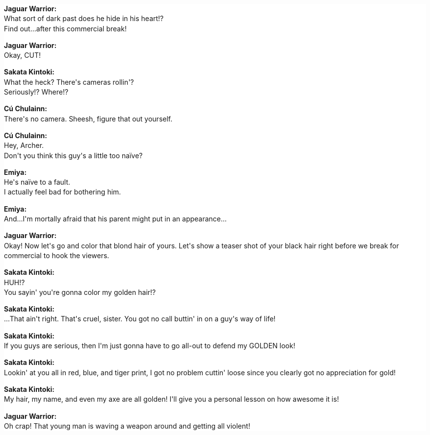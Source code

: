    
**Jaguar Warrior:**   
What sort of dark past does he hide in his heart!?  
Find out...after this commercial break!  
  
   
**Jaguar Warrior:**   
Okay, CUT!  
  
   
**Sakata Kintoki:**   
What the heck? There's cameras rollin'?  
Seriously!? Where!?  
  
   
**Cú Chulainn:**   
There's no camera. Sheesh, figure that out yourself.  
  
   
**Cú Chulainn:**   
Hey, Archer.  
Don't you think this guy's a little too naïve?  
  
   
**Emiya:**   
He's naïve to a fault.  
I actually feel bad for bothering him.  
  
   
**Emiya:**   
And...I'm mortally afraid that his parent might put in an appearance...  
  
   
**Jaguar Warrior:**   
Okay! Now let's go and color that blond hair of yours. Let's show a teaser shot of your black hair right before we break for commercial to hook the viewers.  
  
   
**Sakata Kintoki:**   
HUH!?  
You sayin' you're gonna color my golden hair!?  
  
   
**Sakata Kintoki:**   
...That ain't right. That's cruel, sister. You got no call buttin' in on a guy's way of life!  
  
   
**Sakata Kintoki:**   
If you guys are serious, then I'm just gonna have to go all-out to defend my GOLDEN look!  
  
   
**Sakata Kintoki:**   
Lookin' at you all in red, blue, and tiger print, I got no problem cuttin' loose since you clearly got no appreciation for gold!  
  
   
**Sakata Kintoki:**   
My hair, my name, and even my axe are all golden! I'll give you a personal lesson on how awesome it is!  
  
   
**Jaguar Warrior:**   
Oh crap! That young man is waving a weapon around and getting all violent!  
  